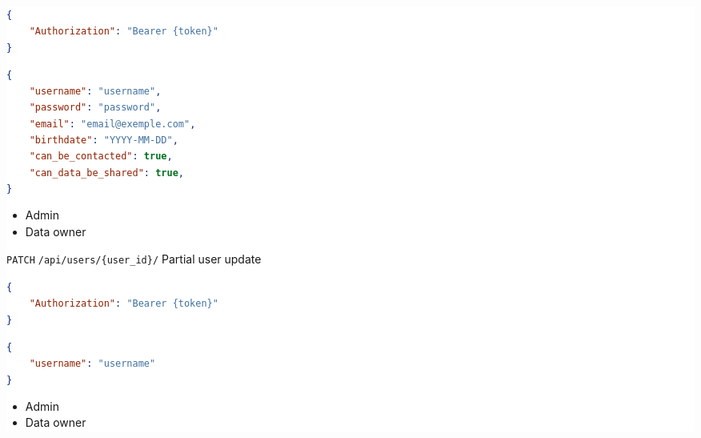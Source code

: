 ```json
{
    "Authorization": "Bearer {token}"
}
```
</td>
<td>

```json
{
    "username": "username",
    "password": "password",
    "email": "email@exemple.com",
    "birthdate": "YYYY-MM-DD",
    "can_be_contacted": true,
    "can_data_be_shared": true,
}
```
</td>
            <td>
                <ul>
                    <li>Admin</li>
                    <li>Data owner</li>
                </ul>
            </td>
        </tr>
        <tr>
            <td><code>PATCH</code></td>
            <td><code>/api/users/{user_id}/</code></td>
            <td>Partial user update</td>
<td>

```json
{
    "Authorization": "Bearer {token}"
}
```
</td>
<td>

```json
{
    "username": "username"
}
```
</td>
            <td>
                <ul>
                    <li>Admin</li>
                    <li>Data owner</li>
                </ul>
            </td>
        </tr>
    </tbody>
</table>
